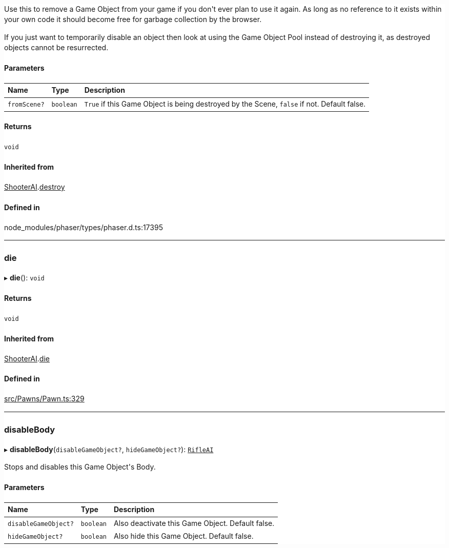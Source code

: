 Use this to remove a Game Object from your game if you don't ever plan to use it again.
As long as no reference to it exists within your own code it should become free for
garbage collection by the browser.

If you just want to temporarily disable an object then look at using the
Game Object Pool instead of destroying it, as destroyed objects cannot be resurrected.

#### Parameters

| Name | Type | Description |
| :------ | :------ | :------ |
| `fromScene?` | `boolean` | `True` if this Game Object is being destroyed by the Scene, `false` if not. Default false. |

#### Returns

`void`

#### Inherited from

[ShooterAI](Pawns_AIs_ShooterAI.ShooterAI.md).[destroy](Pawns_AIs_ShooterAI.ShooterAI.md#destroy)

#### Defined in

node_modules/phaser/types/phaser.d.ts:17395

___

### die

▸ **die**(): `void`

#### Returns

`void`

#### Inherited from

[ShooterAI](Pawns_AIs_ShooterAI.ShooterAI.md).[die](Pawns_AIs_ShooterAI.ShooterAI.md#die)

#### Defined in

[src/Pawns/Pawn.ts:329](https://github.com/Pldu78/Cyber2D-1/blob/f2bef66/src/Pawns/Pawn.ts#L329)

___

### disableBody

▸ **disableBody**(`disableGameObject?`, `hideGameObject?`): [`RifleAI`](Pawns_AIs_RifleAI.RifleAI.md)

Stops and disables this Game Object's Body.

#### Parameters

| Name | Type | Description |
| :------ | :------ | :------ |
| `disableGameObject?` | `boolean` | Also deactivate this Game Object. Default false. |
| `hideGameObject?` | `boolean` | Also hide this Game Object. Default false. |
